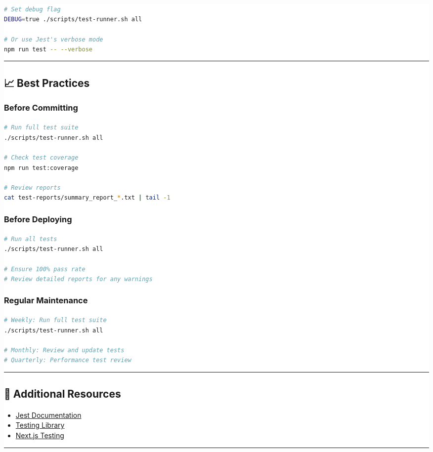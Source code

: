 ```bash
# Set debug flag
DEBUG=true ./scripts/test-runner.sh all

# Or use Jest's verbose mode
npm run test -- --verbose
```

---

## 📈 Best Practices

### Before Committing

```bash
# Run full test suite
./scripts/test-runner.sh all

# Check test coverage
npm run test:coverage

# Review reports
cat test-reports/summary_report_*.txt | tail -1
```

### Before Deploying

```bash
# Run all tests
./scripts/test-runner.sh all

# Ensure 100% pass rate
# Review detailed reports for any warnings
```

### Regular Maintenance

```bash
# Weekly: Run full test suite
./scripts/test-runner.sh all

# Monthly: Review and update tests
# Quarterly: Performance test review
```

---

## 🔗 Additional Resources

- [Jest Documentation](https://jestjs.io/docs/getting-started)
- [Testing Library](https://testing-library.com/docs/react-testing-library/intro/)
- [Next.js Testing](https://nextjs.org/docs/testing)

---